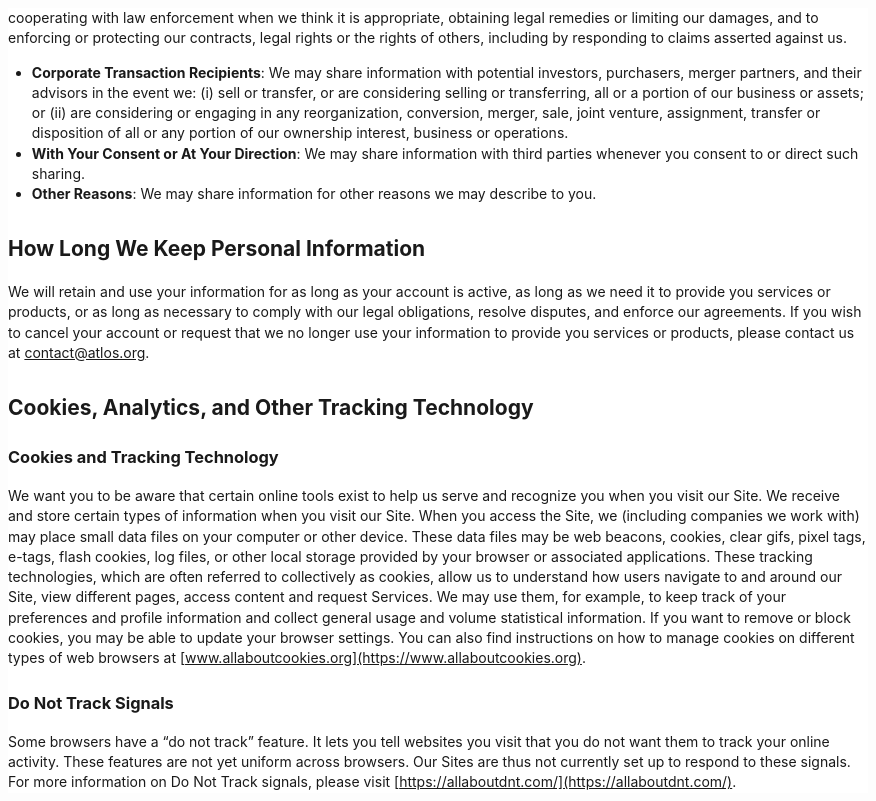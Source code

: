 cooperating with law enforcement when we think it is appropriate, obtaining legal remedies or
limiting our damages, and to enforcing or protecting our contracts, legal rights or the rights of
others, including by responding to claims asserted against us.
- **Corporate Transaction Recipients**: We may share information with potential investors,
purchasers, merger partners, and their advisors in the event we: (i) sell or transfer, or are
considering selling or transferring, all or a portion of our business or assets; or (ii) are
considering or engaging in any reorganization, conversion, merger, sale, joint venture,
assignment, transfer or disposition of all or any portion of our ownership interest, business or
operations.
- **With Your Consent or At Your Direction**: We may share information with third parties whenever
you consent to or direct such sharing.
- **Other Reasons**: We may share information for other reasons we may describe to you.

## How Long We Keep Personal Information
We will retain and use your information for as long as your account is active, as long as we need it to
provide you services or products, or as long as necessary to comply with our legal obligations, resolve
disputes, and enforce our agreements. If you wish to cancel your account or request that we no longer
use your information to provide you services or products, please contact us at contact@atlos.org.

## Cookies, Analytics, and Other Tracking Technology
### Cookies and Tracking Technology
We want you to be aware that certain online tools exist to help us serve and recognize you when you
visit our Site. We receive and store certain types of information when you visit our Site. When you
access the Site, we (including companies we work with) may place small data files on your computer or
other device. These data files may be web beacons, cookies, clear gifs, pixel tags, e-tags, flash cookies,
log files, or other local storage provided by your browser or associated applications. These tracking
technologies, which are often referred to collectively as cookies, allow us to understand how users
navigate to and around our Site, view different pages, access content and request Services. We may use
them, for example, to keep track of your preferences and profile information and collect general usage
and volume statistical information. If you want to remove or block cookies, you may be able to update
your browser settings. You can also find instructions on how to manage cookies on different types of
web browsers at [www.allaboutcookies.org](https://www.allaboutcookies.org).

### Do Not Track Signals
Some browsers have a “do not track” feature. It lets you tell websites you visit that you do not want
them to track your online activity. These features are not yet uniform across browsers. Our Sites are
thus not currently set up to respond to these signals. For more information on Do Not Track signals,
please visit [https://allaboutdnt.com/](https://allaboutdnt.com/).
